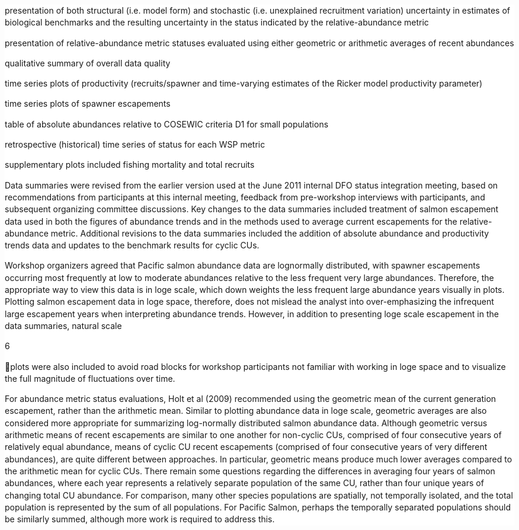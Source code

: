 presentation of both structural (i.e. model form) and stochastic (i.e. unexplained
recruitment variation) uncertainty in estimates of biological benchmarks and the
resulting uncertainty in the status indicated by the relative-abundance metric

presentation of relative-abundance metric statuses evaluated using either geometric or
arithmetic averages of recent abundances

qualitative summary of overall data quality

time series plots of productivity (recruits/spawner and time-varying estimates of the
Ricker model productivity parameter)

time series plots of spawner escapements

table of absolute abundances relative to COSEWIC criteria D1 for small populations

retrospective (historical) time series of status for each WSP metric

supplementary plots included fishing mortality and total recruits

Data summaries were revised from the earlier version used at the June 2011 internal DFO
status integration meeting, based on recommendations from participants at this internal
meeting, feedback from pre-workshop interviews with participants, and subsequent organizing
committee discussions. Key changes to the data summaries included treatment of salmon
escapement data used in both the figures of abundance trends and in the methods used to
average current escapements for the relative-abundance metric. Additional revisions to the data
summaries included the addition of absolute abundance and productivity trends data and
updates to the benchmark results for cyclic CUs.

Workshop organizers agreed that Pacific salmon abundance data are lognormally distributed,
with spawner escapements occurring most frequently at low to moderate abundances relative to
the less frequent very large abundances. Therefore, the appropriate way to view this data is in
loge scale, which down weights the less frequent large abundance years visually in plots.
Plotting salmon escapement data in loge space, therefore, does not mislead the analyst into
over-emphasizing the infrequent large escapement years when interpreting abundance trends.
However, in addition to presenting loge scale escapement in the data summaries, natural scale

 6

plots were also included to avoid road blocks for workshop participants not familiar with working
in loge space and to visualize the full magnitude of fluctuations over time.

For abundance metric status evaluations, Holt et al (2009) recommended using the geometric
mean of the current generation escapement, rather than the arithmetic mean. Similar to plotting
abundance data in loge scale, geometric averages are also considered more appropriate for
summarizing log-normally distributed salmon abundance data. Although geometric versus
arithmetic means of recent escapements are similar to one another for non-cyclic CUs,
comprised of four consecutive years of relatively equal abundance, means of cyclic CU recent
escapements (comprised of four consecutive years of very different abundances), are quite
different between approaches. In particular, geometric means produce much lower averages
compared to the arithmetic mean for cyclic CUs. There remain some questions regarding the
differences in averaging four years of salmon abundances, where each year represents a
relatively separate population of the same CU, rather than four unique years of changing total
CU abundance. For comparison, many other species populations are spatially, not temporally
isolated, and the total population is represented by the sum of all populations. For Pacific
Salmon, perhaps the temporally separated populations should be similarly summed, although
more work is required to address this.
